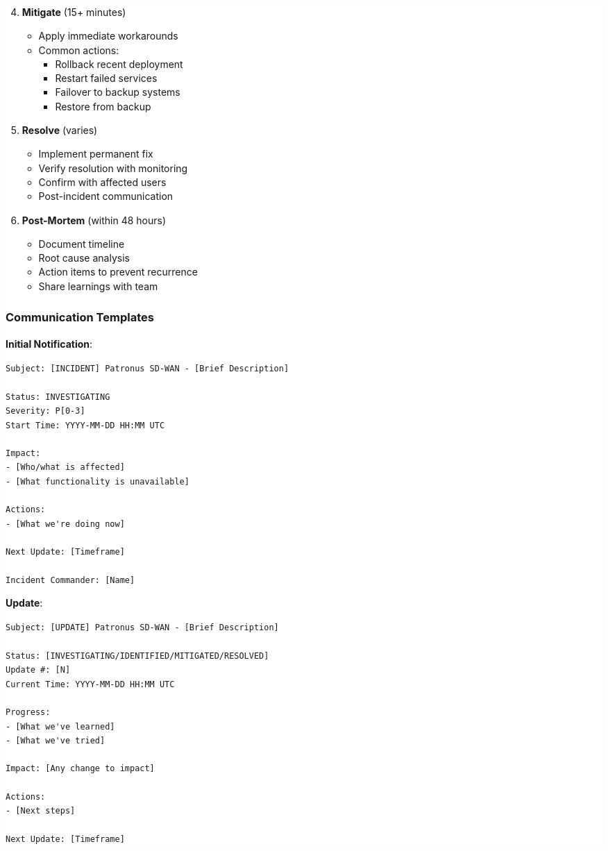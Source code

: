 4. **Mitigate** (15+ minutes)
   - Apply immediate workarounds
   - Common actions:
     - Rollback recent deployment
     - Restart failed services
     - Failover to backup systems
     - Restore from backup

5. **Resolve** (varies)
   - Implement permanent fix
   - Verify resolution with monitoring
   - Confirm with affected users
   - Post-incident communication

6. **Post-Mortem** (within 48 hours)
   - Document timeline
   - Root cause analysis
   - Action items to prevent recurrence
   - Share learnings with team

### Communication Templates

**Initial Notification**:
```
Subject: [INCIDENT] Patronus SD-WAN - [Brief Description]

Status: INVESTIGATING
Severity: P[0-3]
Start Time: YYYY-MM-DD HH:MM UTC

Impact:
- [Who/what is affected]
- [What functionality is unavailable]

Actions:
- [What we're doing now]

Next Update: [Timeframe]

Incident Commander: [Name]
```

**Update**:
```
Subject: [UPDATE] Patronus SD-WAN - [Brief Description]

Status: [INVESTIGATING/IDENTIFIED/MITIGATED/RESOLVED]
Update #: [N]
Current Time: YYYY-MM-DD HH:MM UTC

Progress:
- [What we've learned]
- [What we've tried]

Impact: [Any change to impact]

Actions:
- [Next steps]

Next Update: [Timeframe]
```
